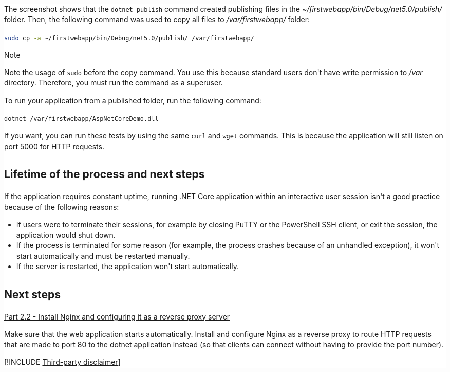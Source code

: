 The screenshot shows that the `dotnet publish` command created publishing files in the *~/firstwebapp/bin/Debug/net5.0/publish/* folder. Then, the following command was used to copy all files to */var/firstwebapp/* folder:

```bash
sudo cp -a ~/firstwebapp/bin/Debug/net5.0/publish/ /var/firstwebapp/
```

> [!NOTE]
> Note the usage of `sudo` before the copy command. You use this because standard users don't have write permission to */var* directory. Therefore, you must run the command as a superuser.

To run your application from a published folder, run the following command:

```dotnetcli
dotnet /var/firstwebapp/AspNetCoreDemo.dll
```

If you want, you can run these tests by using the same `curl` and `wget` commands. This is because the application will still listen on port 5000 for HTTP requests.

## Lifetime of the process and next steps

If the application requires constant uptime, running .NET Core application within an interactive user session isn't a good practice because of the following reasons:

- If users were to terminate their sessions, for example by closing PuTTY or the PowerShell SSH client, or exit the session, the application would shut down.
- If the process is terminated for some reason (for example, the process crashes because of an unhandled exception), it won't start automatically and must be restarted manually.
- If the server is restarted, the application won't start automatically.

## Next steps

[Part 2.2 - Install Nginx and configuring it as a reverse proxy server](2-2-install-nginx-configure-it-reverse-proxy.md)

Make sure that the web application starts automatically. Install and configure Nginx as a reverse proxy to route HTTP requests that are made to port 80 to the dotnet application instead (so that clients can connect without having to provide the port number).

[!INCLUDE [Third-party disclaimer](../../../../includes/third-party-disclaimer.md)]
